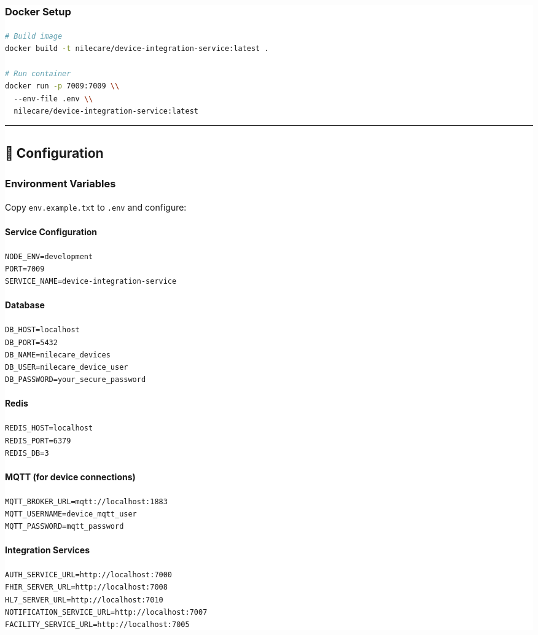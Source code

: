 ### Docker Setup

```bash
# Build image
docker build -t nilecare/device-integration-service:latest .

# Run container
docker run -p 7009:7009 \\
  --env-file .env \\
  nilecare/device-integration-service:latest
```

---

## 🔧 Configuration

### Environment Variables

Copy `env.example.txt` to `.env` and configure:

#### Service Configuration
```env
NODE_ENV=development
PORT=7009
SERVICE_NAME=device-integration-service
```

#### Database
```env
DB_HOST=localhost
DB_PORT=5432
DB_NAME=nilecare_devices
DB_USER=nilecare_device_user
DB_PASSWORD=your_secure_password
```

#### Redis
```env
REDIS_HOST=localhost
REDIS_PORT=6379
REDIS_DB=3
```

#### MQTT (for device connections)
```env
MQTT_BROKER_URL=mqtt://localhost:1883
MQTT_USERNAME=device_mqtt_user
MQTT_PASSWORD=mqtt_password
```

#### Integration Services
```env
AUTH_SERVICE_URL=http://localhost:7000
FHIR_SERVER_URL=http://localhost:7008
HL7_SERVER_URL=http://localhost:7010
NOTIFICATION_SERVICE_URL=http://localhost:7007
FACILITY_SERVICE_URL=http://localhost:7005
```
